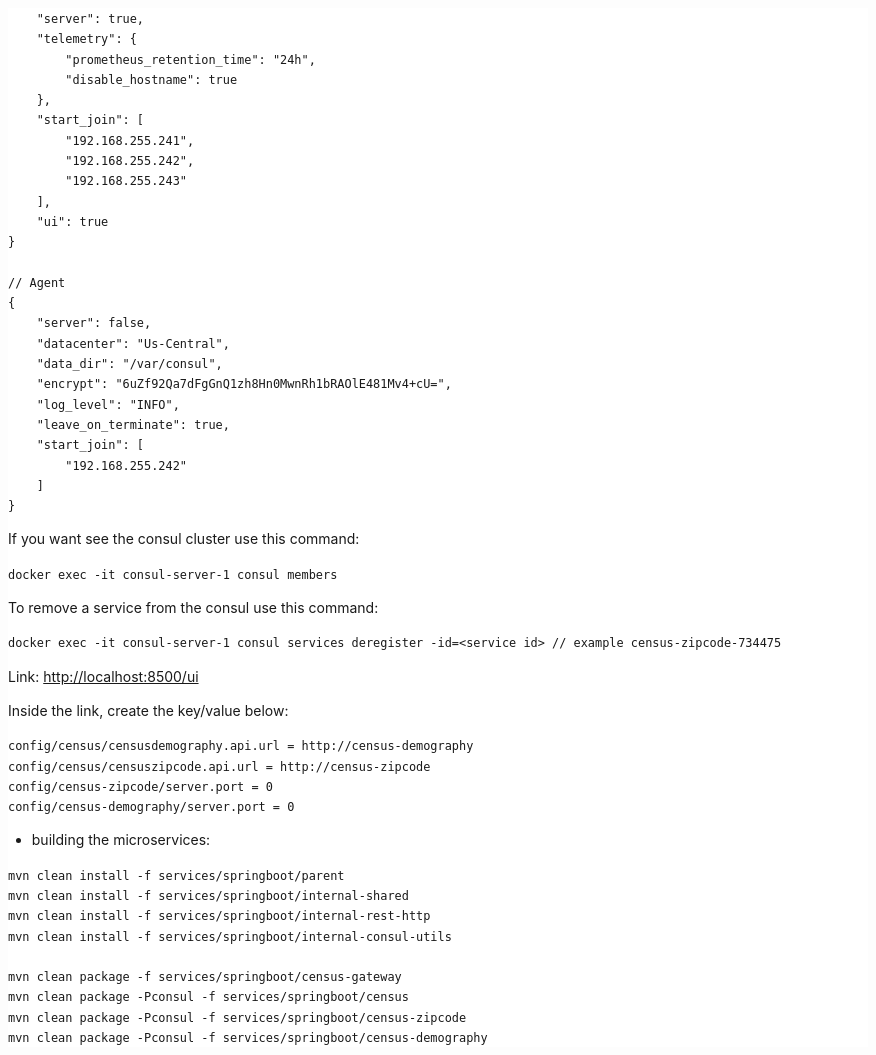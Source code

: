 ```
    "server": true,
    "telemetry": {
        "prometheus_retention_time": "24h",
        "disable_hostname": true
    },                
    "start_join": [
        "192.168.255.241",
        "192.168.255.242",
        "192.168.255.243"
    ],
    "ui": true
}

// Agent
{
    "server": false,
    "datacenter": "Us-Central",
    "data_dir": "/var/consul",
    "encrypt": "6uZf92Qa7dFgGnQ1zh8Hn0MwnRh1bRAOlE481Mv4+cU=",
    "log_level": "INFO",
    "leave_on_terminate": true,
    "start_join": [
        "192.168.255.242"
    ]
}
```

If you want see the consul cluster use this command:

```
docker exec -it consul-server-1 consul members
```

To remove a service from the consul use this command:

```
docker exec -it consul-server-1 consul services deregister -id=<service id> // example census-zipcode-734475
```

Link: [http://localhost:8500/ui](http://localhost:18500/ui)

Inside the link, create the key/value below:

```
config/census/censusdemography.api.url = http://census-demography
config/census/censuszipcode.api.url = http://census-zipcode
config/census-zipcode/server.port = 0
config/census-demography/server.port = 0
```

* building the microservices:
```
mvn clean install -f services/springboot/parent
mvn clean install -f services/springboot/internal-shared
mvn clean install -f services/springboot/internal-rest-http
mvn clean install -f services/springboot/internal-consul-utils

mvn clean package -f services/springboot/census-gateway
mvn clean package -Pconsul -f services/springboot/census
mvn clean package -Pconsul -f services/springboot/census-zipcode
mvn clean package -Pconsul -f services/springboot/census-demography
```
